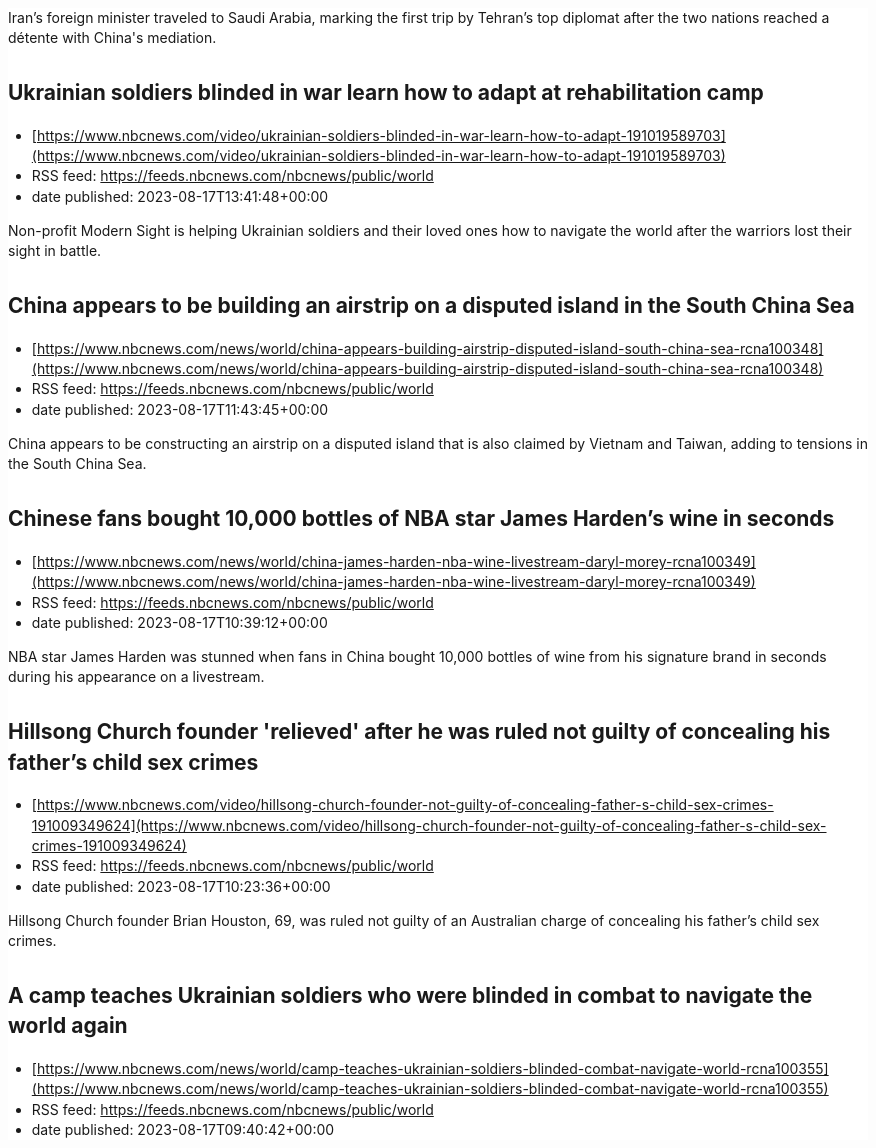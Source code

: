 Iran’s foreign minister traveled to Saudi Arabia, marking the first trip by Tehran’s top diplomat after the two nations reached a détente with China's mediation.

## Ukrainian soldiers blinded in war learn how to adapt at rehabilitation camp
 - [https://www.nbcnews.com/video/ukrainian-soldiers-blinded-in-war-learn-how-to-adapt-191019589703](https://www.nbcnews.com/video/ukrainian-soldiers-blinded-in-war-learn-how-to-adapt-191019589703)
 - RSS feed: https://feeds.nbcnews.com/nbcnews/public/world
 - date published: 2023-08-17T13:41:48+00:00

Non-profit Modern Sight is helping Ukrainian soldiers and their loved ones how to navigate the world after the warriors lost their sight in battle.

## China appears to be building an airstrip on a disputed island in the South China Sea
 - [https://www.nbcnews.com/news/world/china-appears-building-airstrip-disputed-island-south-china-sea-rcna100348](https://www.nbcnews.com/news/world/china-appears-building-airstrip-disputed-island-south-china-sea-rcna100348)
 - RSS feed: https://feeds.nbcnews.com/nbcnews/public/world
 - date published: 2023-08-17T11:43:45+00:00

China appears to be constructing an airstrip on a disputed island that is also claimed by Vietnam and Taiwan, adding to tensions in the South China Sea.

## Chinese fans bought 10,000 bottles of NBA star James Harden’s wine in seconds
 - [https://www.nbcnews.com/news/world/china-james-harden-nba-wine-livestream-daryl-morey-rcna100349](https://www.nbcnews.com/news/world/china-james-harden-nba-wine-livestream-daryl-morey-rcna100349)
 - RSS feed: https://feeds.nbcnews.com/nbcnews/public/world
 - date published: 2023-08-17T10:39:12+00:00

NBA star James Harden was stunned when fans in China bought 10,000 bottles of wine from his signature brand in seconds during his appearance on a livestream.

## Hillsong Church founder 'relieved' after he was ruled not guilty of concealing his father’s child sex crimes
 - [https://www.nbcnews.com/video/hillsong-church-founder-not-guilty-of-concealing-father-s-child-sex-crimes-191009349624](https://www.nbcnews.com/video/hillsong-church-founder-not-guilty-of-concealing-father-s-child-sex-crimes-191009349624)
 - RSS feed: https://feeds.nbcnews.com/nbcnews/public/world
 - date published: 2023-08-17T10:23:36+00:00

Hillsong Church founder Brian Houston, 69, was ruled not guilty of an Australian charge of concealing his father’s child sex crimes.

## A camp teaches Ukrainian soldiers who were blinded in combat to navigate the world again
 - [https://www.nbcnews.com/news/world/camp-teaches-ukrainian-soldiers-blinded-combat-navigate-world-rcna100355](https://www.nbcnews.com/news/world/camp-teaches-ukrainian-soldiers-blinded-combat-navigate-world-rcna100355)
 - RSS feed: https://feeds.nbcnews.com/nbcnews/public/world
 - date published: 2023-08-17T09:40:42+00:00
